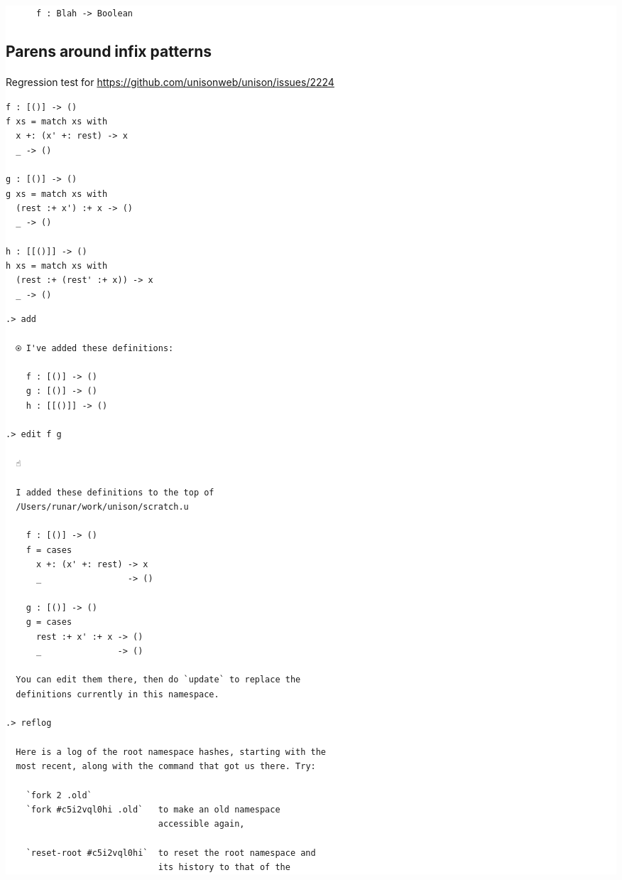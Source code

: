 ```ucm
      f : Blah -> Boolean

```
## Parens around infix patterns

Regression test for https://github.com/unisonweb/unison/issues/2224

```unison
f : [()] -> ()
f xs = match xs with
  x +: (x' +: rest) -> x
  _ -> ()

g : [()] -> ()
g xs = match xs with
  (rest :+ x') :+ x -> ()
  _ -> ()

h : [[()]] -> ()
h xs = match xs with
  (rest :+ (rest' :+ x)) -> x
  _ -> ()
```

```ucm
.> add

  ⍟ I've added these definitions:
  
    f : [()] -> ()
    g : [()] -> ()
    h : [[()]] -> ()

.> edit f g

  ☝️
  
  I added these definitions to the top of
  /Users/runar/work/unison/scratch.u
  
    f : [()] -> ()
    f = cases
      x +: (x' +: rest) -> x
      _                 -> ()
    
    g : [()] -> ()
    g = cases
      rest :+ x' :+ x -> ()
      _               -> ()
  
  You can edit them there, then do `update` to replace the
  definitions currently in this namespace.

.> reflog

  Here is a log of the root namespace hashes, starting with the
  most recent, along with the command that got us there. Try:
  
    `fork 2 .old`             
    `fork #c5i2vql0hi .old`   to make an old namespace
                              accessible again,
                              
    `reset-root #c5i2vql0hi`  to reset the root namespace and
                              its history to that of the
```